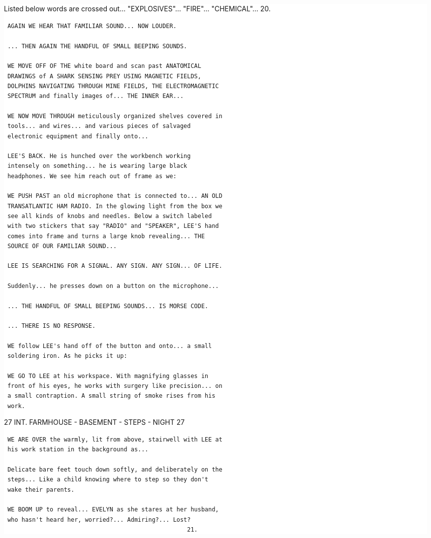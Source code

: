 Listed below words are crossed out... "EXPLOSIVES"...
"FIRE"... "CHEMICAL"...
                                                             20.


     AGAIN WE HEAR THAT FAMILIAR SOUND... NOW LOUDER.

     ... THEN AGAIN THE HANDFUL OF SMALL BEEPING SOUNDS.

     WE MOVE OFF OF THE white board and scan past ANATOMICAL
     DRAWINGS of A SHARK SENSING PREY USING MAGNETIC FIELDS,
     DOLPHINS NAVIGATING THROUGH MINE FIELDS, THE ELECTROMAGNETIC
     SPECTRUM and finally images of... THE INNER EAR...

     WE NOW MOVE THROUGH meticulously organized shelves covered in
     tools... and wires... and various pieces of salvaged
     electronic equipment and finally onto...

     LEE'S BACK. He is hunched over the workbench working
     intensely on something... he is wearing large black
     headphones. We see him reach out of frame as we:

     WE PUSH PAST an old microphone that is connected to... AN OLD
     TRANSATLANTIC HAM RADIO. In the glowing light from the box we
     see all kinds of knobs and needles. Below a switch labeled
     with two stickers that say "RADIO" and "SPEAKER", LEE'S hand
     comes into frame and turns a large knob revealing... THE
     SOURCE OF OUR FAMILIAR SOUND...

     LEE IS SEARCHING FOR A SIGNAL. ANY SIGN. ANY SIGN... OF LIFE.

     Suddenly... he presses down on a button on the microphone...

     ... THE HANDFUL OF SMALL BEEPING SOUNDS... IS MORSE CODE.

     ... THERE IS NO RESPONSE.

     WE follow LEE's hand off of the button and onto... a small
     soldering iron. As he picks it up:

     WE GO TO LEE at his workspace. With magnifying glasses in
     front of his eyes, he works with surgery like precision... on
     a small contraption. A small string of smoke rises from his
     work.


27   INT. FARMHOUSE - BASEMENT - STEPS - NIGHT                    27

     WE ARE OVER the warmly, lit from above, stairwell with LEE at
     his work station in the background as...

     Delicate bare feet touch down softly, and deliberately on the
     steps... Like a child knowing where to step so they don't
     wake their parents.

     WE BOOM UP to reveal... EVELYN as she stares at her husband,
     who hasn't heard her, worried?... Admiring?... Lost?
                                                        21.

